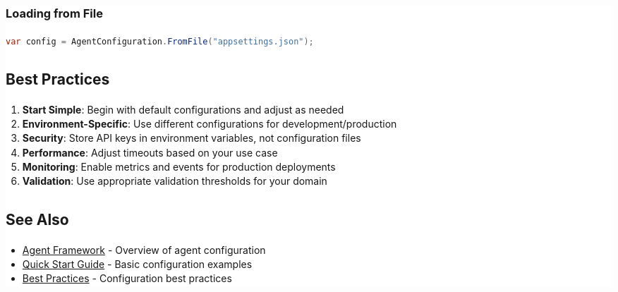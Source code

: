 ### Loading from File

```csharp
var config = AgentConfiguration.FromFile("appsettings.json");
```

## Best Practices

1. **Start Simple**: Begin with default configurations and adjust as needed
2. **Environment-Specific**: Use different configurations for development/production
3. **Security**: Store API keys in environment variables, not configuration files
4. **Performance**: Adjust timeouts based on your use case
5. **Monitoring**: Enable metrics and events for production deployments
6. **Validation**: Use appropriate validation thresholds for your domain

## See Also

- [Agent Framework](../agent-framework.md) - Overview of agent configuration
- [Quick Start Guide](../quick-start.md) - Basic configuration examples
- [Best Practices](../best-practices/) - Configuration best practices


